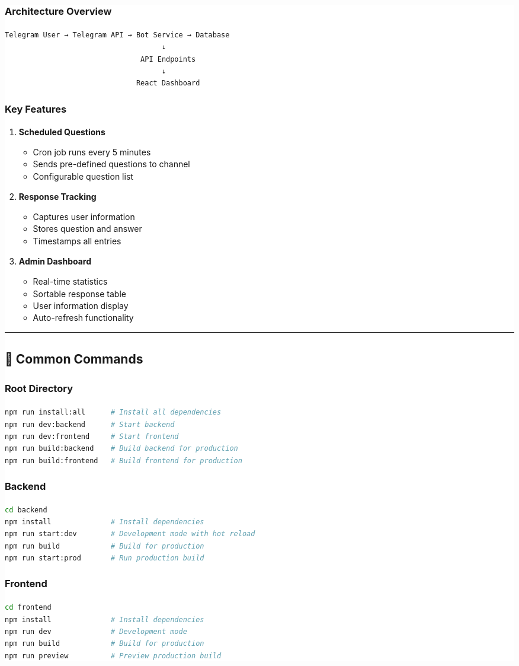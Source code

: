 ### Architecture Overview

```
Telegram User → Telegram API → Bot Service → Database
                                     ↓
                                API Endpoints
                                     ↓
                               React Dashboard
```

### Key Features

1. **Scheduled Questions**
   - Cron job runs every 5 minutes
   - Sends pre-defined questions to channel
   - Configurable question list

2. **Response Tracking**
   - Captures user information
   - Stores question and answer
   - Timestamps all entries

3. **Admin Dashboard**
   - Real-time statistics
   - Sortable response table
   - User information display
   - Auto-refresh functionality

---

## 🔧 Common Commands

### Root Directory
```bash
npm run install:all      # Install all dependencies
npm run dev:backend      # Start backend
npm run dev:frontend     # Start frontend
npm run build:backend    # Build backend for production
npm run build:frontend   # Build frontend for production
```

### Backend
```bash
cd backend
npm install              # Install dependencies
npm run start:dev        # Development mode with hot reload
npm run build            # Build for production
npm run start:prod       # Run production build
```

### Frontend
```bash
cd frontend
npm install              # Install dependencies
npm run dev              # Development mode
npm run build            # Build for production
npm run preview          # Preview production build
```
